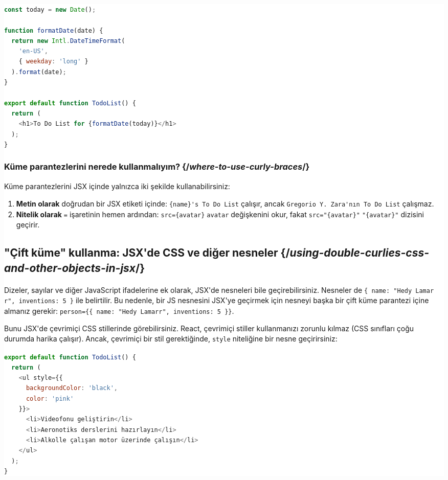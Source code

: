
```js
const today = new Date();

function formatDate(date) {
  return new Intl.DateTimeFormat(
    'en-US',
    { weekday: 'long' }
  ).format(date);
}

export default function TodoList() {
  return (
    <h1>To Do List for {formatDate(today)}</h1>
  );
}
```



### Küme parantezlerini nerede kullanmalıyım? {/*where-to-use-curly-braces*/}

Küme parantezlerini JSX içinde yalnızca iki şekilde kullanabilirsiniz:

1. **Metin olarak** doğrudan bir JSX etiketi içinde: `{name}'s To Do List` çalışır, ancak `Gregorio Y. Zara'nın To Do List` çalışmaz.
2. **Nitelik olarak** `=` işaretinin hemen ardından: `src={avatar}` `avatar` değişkenini okur, fakat `src="{avatar}"` `"{avatar}"` dizisini geçirir.

## "Çift küme" kullanma: JSX'de CSS ve diğer nesneler {/*using-double-curlies-css-and-other-objects-in-jsx*/}

Dizeler, sayılar ve diğer JavaScript ifadelerine ek olarak, JSX'de nesneleri bile geçirebilirsiniz. Nesneler de `{ name: "Hedy Lamarr", inventions: 5 }` ile belirtilir. Bu nedenle, bir JS nesnesini JSX'ye geçirmek için nesneyi başka bir çift küme parantezi içine almanız gerekir: `person={{ name: "Hedy Lamarr", inventions: 5 }}`.

Bunu JSX'de çevrimiçi CSS stillerinde görebilirsiniz. React, çevrimiçi stiller kullanmanızı zorunlu kılmaz (CSS sınıfları çoğu durumda harika çalışır). Ancak, çevrimiçi bir stil gerektiğinde, `style` niteliğine bir nesne geçirirsiniz:



```js
export default function TodoList() {
  return (
    <ul style={{
      backgroundColor: 'black',
      color: 'pink'
    }}>
      <li>Videofonu geliştirin</li>
      <li>Aeronotiks derslerini hazırlayın</li>
      <li>Alkolle çalışan motor üzerinde çalışın</li>
    </ul>
  );
}
```
